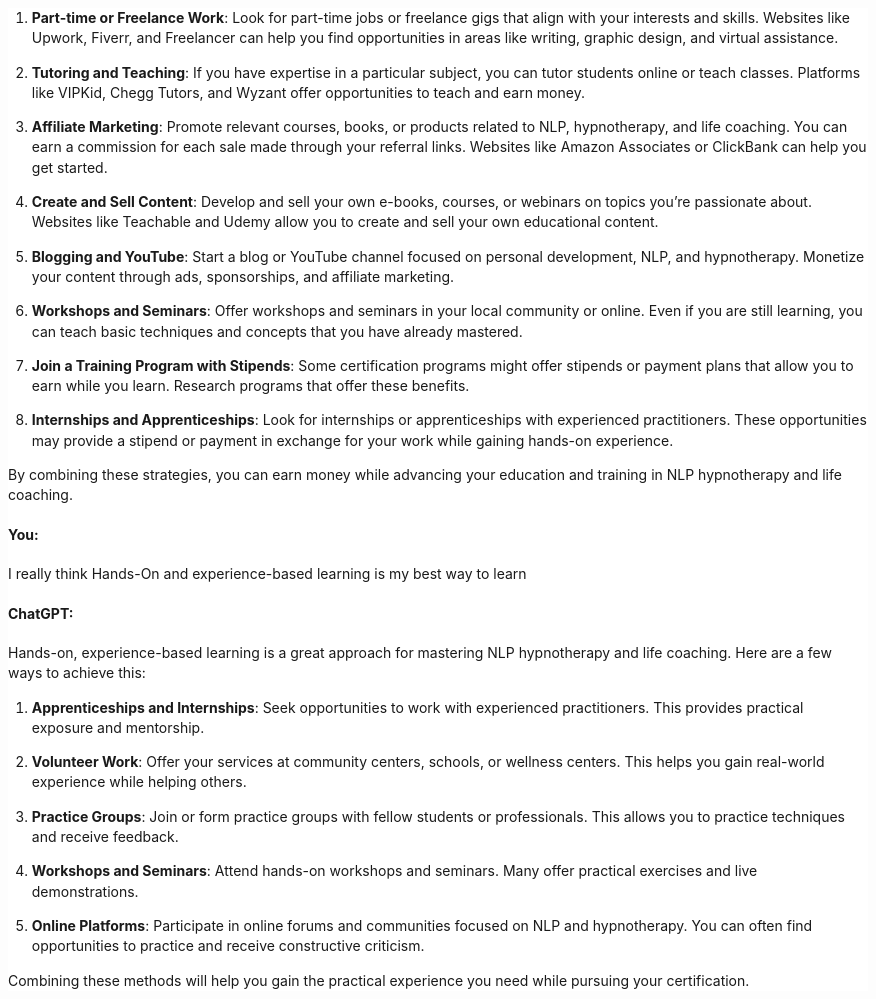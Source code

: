 1. **Part-time or Freelance Work**: Look for part-time jobs or freelance gigs that align with your interests and skills. Websites like Upwork, Fiverr, and Freelancer can help you find opportunities in areas like writing, graphic design, and virtual assistance.

2. **Tutoring and Teaching**: If you have expertise in a particular subject, you can tutor students online or teach classes. Platforms like VIPKid, Chegg Tutors, and Wyzant offer opportunities to teach and earn money.

3. **Affiliate Marketing**: Promote relevant courses, books, or products related to NLP, hypnotherapy, and life coaching. You can earn a commission for each sale made through your referral links. Websites like Amazon Associates or ClickBank can help you get started.

4. **Create and Sell Content**: Develop and sell your own e-books, courses, or webinars on topics you’re passionate about. Websites like Teachable and Udemy allow you to create and sell your own educational content.

5. **Blogging and YouTube**: Start a blog or YouTube channel focused on personal development, NLP, and hypnotherapy. Monetize your content through ads, sponsorships, and affiliate marketing.

6. **Workshops and Seminars**: Offer workshops and seminars in your local community or online. Even if you are still learning, you can teach basic techniques and concepts that you have already mastered.

7. **Join a Training Program with Stipends**: Some certification programs might offer stipends or payment plans that allow you to earn while you learn. Research programs that offer these benefits.

8. **Internships and Apprenticeships**: Look for internships or apprenticeships with experienced practitioners. These opportunities may provide a stipend or payment in exchange for your work while gaining hands-on experience.

By combining these strategies, you can earn money while advancing your education and training in NLP hypnotherapy and life coaching.


#### You:
I really think Hands-On and experience-based learning is my best way to learn

#### ChatGPT:
Hands-on, experience-based learning is a great approach for mastering NLP hypnotherapy and life coaching. Here are a few ways to achieve this:

1. **Apprenticeships and Internships**: Seek opportunities to work with experienced practitioners. This provides practical exposure and mentorship.

2. **Volunteer Work**: Offer your services at community centers, schools, or wellness centers. This helps you gain real-world experience while helping others.

3. **Practice Groups**: Join or form practice groups with fellow students or professionals. This allows you to practice techniques and receive feedback.

4. **Workshops and Seminars**: Attend hands-on workshops and seminars. Many offer practical exercises and live demonstrations.

5. **Online Platforms**: Participate in online forums and communities focused on NLP and hypnotherapy. You can often find opportunities to practice and receive constructive criticism.

Combining these methods will help you gain the practical experience you need while pursuing your certification.
